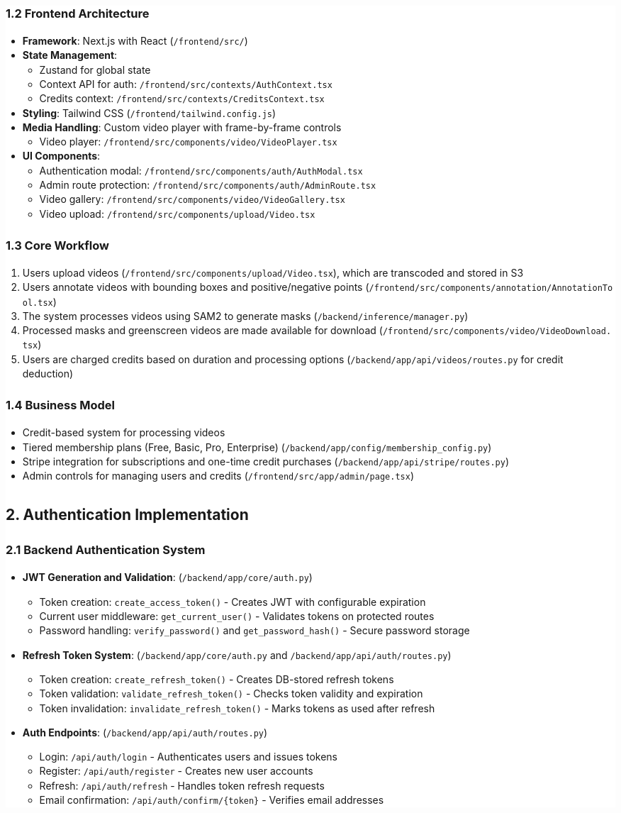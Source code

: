 ### 1.2 Frontend Architecture
- **Framework**: Next.js with React (`/frontend/src/`)
- **State Management**: 
  - Zustand for global state
  - Context API for auth: `/frontend/src/contexts/AuthContext.tsx`
  - Credits context: `/frontend/src/contexts/CreditsContext.tsx`
- **Styling**: Tailwind CSS (`/frontend/tailwind.config.js`)
- **Media Handling**: Custom video player with frame-by-frame controls
  - Video player: `/frontend/src/components/video/VideoPlayer.tsx`
- **UI Components**: 
  - Authentication modal: `/frontend/src/components/auth/AuthModal.tsx`
  - Admin route protection: `/frontend/src/components/auth/AdminRoute.tsx`
  - Video gallery: `/frontend/src/components/video/VideoGallery.tsx`
  - Video upload: `/frontend/src/components/upload/Video.tsx`

### 1.3 Core Workflow
1. Users upload videos (`/frontend/src/components/upload/Video.tsx`), which are transcoded and stored in S3
2. Users annotate videos with bounding boxes and positive/negative points (`/frontend/src/components/annotation/AnnotationTool.tsx`)
3. The system processes videos using SAM2 to generate masks (`/backend/inference/manager.py`)
4. Processed masks and greenscreen videos are made available for download (`/frontend/src/components/video/VideoDownload.tsx`)
5. Users are charged credits based on duration and processing options (`/backend/app/api/videos/routes.py` for credit deduction)

### 1.4 Business Model
- Credit-based system for processing videos
- Tiered membership plans (Free, Basic, Pro, Enterprise) (`/backend/app/config/membership_config.py`)
- Stripe integration for subscriptions and one-time credit purchases (`/backend/app/api/stripe/routes.py`)
- Admin controls for managing users and credits (`/frontend/src/app/admin/page.tsx`)

## 2. Authentication Implementation

### 2.1 Backend Authentication System
- **JWT Generation and Validation**: (`/backend/app/core/auth.py`)
  - Token creation: `create_access_token()` - Creates JWT with configurable expiration
  - Current user middleware: `get_current_user()` - Validates tokens on protected routes
  - Password handling: `verify_password()` and `get_password_hash()` - Secure password storage

- **Refresh Token System**: (`/backend/app/core/auth.py` and `/backend/app/api/auth/routes.py`)
  - Token creation: `create_refresh_token()` - Creates DB-stored refresh tokens
  - Token validation: `validate_refresh_token()` - Checks token validity and expiration
  - Token invalidation: `invalidate_refresh_token()` - Marks tokens as used after refresh

- **Auth Endpoints**: (`/backend/app/api/auth/routes.py`)
  - Login: `/api/auth/login` - Authenticates users and issues tokens
  - Register: `/api/auth/register` - Creates new user accounts
  - Refresh: `/api/auth/refresh` - Handles token refresh requests
  - Email confirmation: `/api/auth/confirm/{token}` - Verifies email addresses
